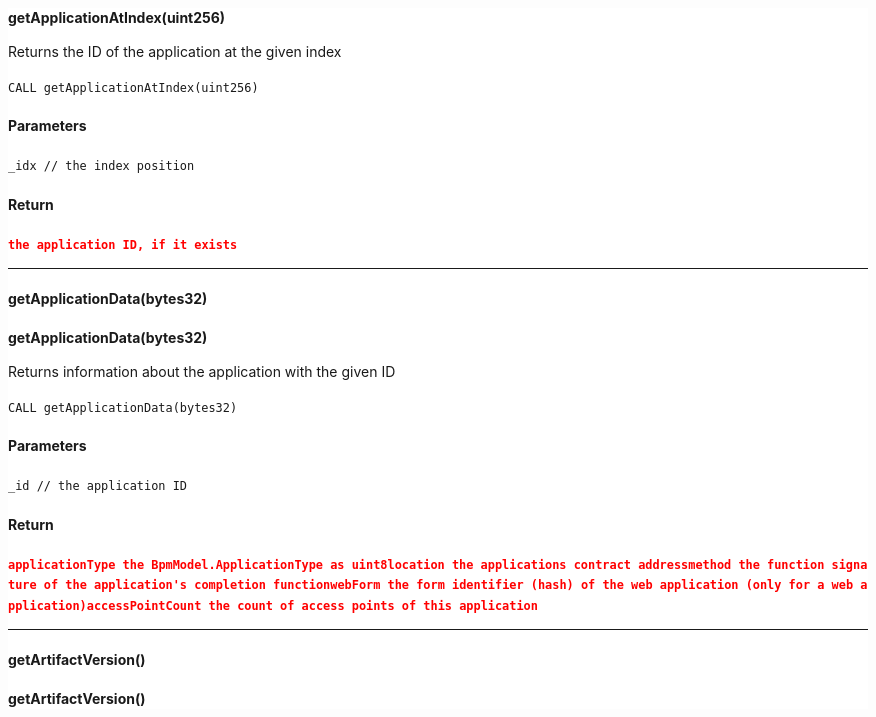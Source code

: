 
**getApplicationAtIndex(uint256)**


Returns the ID of the application at the given index

```endpoint
CALL getApplicationAtIndex(uint256)
```

#### Parameters

```solidity
_idx // the index position

```

#### Return

```json
the application ID, if it exists
```


---

#### getApplicationData(bytes32)


**getApplicationData(bytes32)**


Returns information about the application with the given ID

```endpoint
CALL getApplicationData(bytes32)
```

#### Parameters

```solidity
_id // the application ID

```

#### Return

```json
applicationType the BpmModel.ApplicationType as uint8location the applications contract addressmethod the function signature of the application's completion functionwebForm the form identifier (hash) of the web application (only for a web application)accessPointCount the count of access points of this application
```


---

#### getArtifactVersion()


**getArtifactVersion()**
